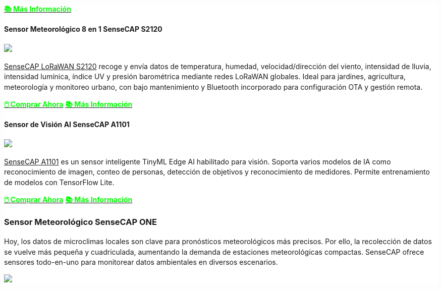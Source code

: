 <div class="get_one_now_container" style={{textAlign: 'center'}}>
    <a class="get_one_now_item" href="https://wiki.seeedstudio.com/Sensor/SenseCAP/SenseCAP_LoRaWAN_Sensor/SenseCAP_S210X_Series/SenseCAP_LoRaWAN_S210X_Series_Sensor/" target="_blank" rel="noopener noreferrer"><strong><span><font color={'FFFFFF'} size={"4"}> 📚 Más Información</font></span></strong></a>
</div>

#### Sensor Meteorológico 8 en 1 SenseCAP S2120

<p style={{textAlign: 'center'}}><img src="https://media-cdn.seeedstudio.com/media/catalog/product/cache/bb49d3ec4ee05b6f018e93f896b8a25d/f/o/font_5.png" width={600} /></p>

[SenseCAP LoRaWAN S2120](https://www.seeedstudio.com/sensecap-s2120-lorawan-8-in-1-weather-sensor-p-5436.html) recoge y envía datos de temperatura, humedad, velocidad/dirección del viento, intensidad de lluvia, intensidad lumínica, índice UV y presión barométrica mediante redes LoRaWAN globales. Ideal para jardines, agricultura, meteorología y monitoreo urbano, con bajo mantenimiento y Bluetooth incorporado para configuración OTA y gestión remota.

<div class="get_one_now_container" style={{textAlign: 'center'}}>
    <a class="get_one_now_item" href="https://www.seeedstudio.com/sensecap-s2120-lorawan-8-in-1-weather-sensor-p-5436.html" target="_blank" rel="noopener noreferrer"><strong><span><font color={'FFFFFF'} size={"4"}> 🖱️ Comprar Ahora</font></span></strong></a>
    <a class="get_one_now_item" href="https://wiki.seeedstudio.com/Sensor/SenseCAP/SenseCAP_LoRaWAN_Sensor/SenseCAP_S2120_8-in-1_LoRaWAN_Weather_Sensor/SenseCAP_S2120_8-in-1_LoRaWAN_Weather_Sensor_Introduction/" target="_blank" rel="noopener noreferrer"><strong><span><font color={'FFFFFF'} size={"4"}> 📚 Más Información</font></span></strong></a>
</div>

#### Sensor de Visión AI SenseCAP A1101

<p style={{textAlign: 'center'}}><img src="https://media-cdn.seeedstudio.com/media/catalog/product/cache/bb49d3ec4ee05b6f018e93f896b8a25d/1/0/101990962-a1101-first-new-10.17.jpg" width={600} /></p>

[SenseCAP A1101](https://www.seeedstudio.com/SenseCAP-A1101-LoRaWAN-Vision-AI-Sensor-p-5367.html) es un sensor inteligente TinyML Edge AI habilitado para visión. Soporta varios modelos de IA como reconocimiento de imagen, conteo de personas, detección de objetivos y reconocimiento de medidores. Permite entrenamiento de modelos con TensorFlow Lite.

<div class="get_one_now_container" style={{textAlign: 'center'}}>
    <a class="get_one_now_item" href="https://www.seeedstudio.com/SenseCAP-A1101-LoRaWAN-Vision-AI-Sensor-p-5367.html" target="_blank" rel="noopener noreferrer"><strong><span><font color={'FFFFFF'} size={"4"}> 🖱️ Comprar Ahora</font></span></strong></a>
    <a class="get_one_now_item" href="https://wiki.seeedstudio.com/SenseCAP-Vision-AI-Get-Started/" target="_blank" rel="noopener noreferrer"><strong><span><font color={'FFFFFF'} size={"4"}> 📚 Más Información</font></span></strong></a>
</div>

### Sensor Meteorológico SenseCAP ONE

Hoy, los datos de microclimas locales son clave para pronósticos meteorológicos más precisos. Por ello, la recolección de datos se vuelve más pequeña y cuadriculada, aumentando la demanda de estaciones meteorológicas compactas. SenseCAP ofrece sensores todo-en-uno para monitorear datos ambientales en diversos escenarios.

<p style={{textAlign: 'center'}}><img src="https://wdcdn.qpic.cn/MTY4ODg1NDUzODQzODY1Mw_607717_gJ-z6vK8gbiTsmB3_1681182673?w=960&h=766" width={800} /></p>
